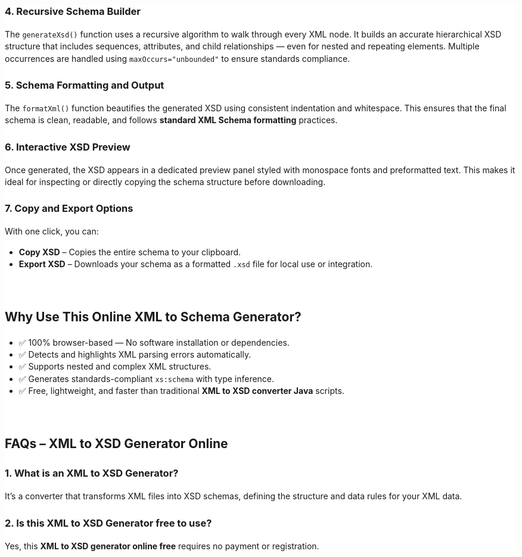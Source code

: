  <h3>4. Recursive Schema Builder</h3>
  <p>
    The <code>generateXsd()</code> function uses a recursive algorithm to walk through every XML node. It builds an accurate hierarchical XSD structure 
    that includes sequences, attributes, and child relationships — even for nested and repeating elements. 
    Multiple occurrences are handled using <code>maxOccurs="unbounded"</code> to ensure standards compliance.
  </p>

  <h3>5. Schema Formatting and Output</h3>
  <p>
    The <code>formatXml()</code> function beautifies the generated XSD using consistent indentation and whitespace. 
    This ensures that the final schema is clean, readable, and follows <strong>standard XML Schema formatting</strong> practices.
  </p>

  <h3>6. Interactive XSD Preview</h3>
  <p>
    Once generated, the XSD appears in a dedicated preview panel styled with monospace fonts and preformatted text.
    This makes it ideal for inspecting or directly copying the schema structure before downloading.
  </p>

  <h3>7. Copy and Export Options</h3>
  <p>
    With one click, you can:
  </p>
  <ul>
    <li><strong>Copy XSD</strong> – Copies the entire schema to your clipboard.</li>
    <li><strong>Export XSD</strong> – Downloads your schema as a formatted <code>.xsd</code> file for local use or integration.</li>
  </ul>

  <br><h2>Why Use This Online XML to Schema Generator?</h2>
  <ul>
    <li>✅ 100% browser-based — No software installation or dependencies.</li>
    <li>✅ Detects and highlights XML parsing errors automatically.</li>
    <li>✅ Supports nested and complex XML structures.</li>
    <li>✅ Generates standards-compliant <code>xs:schema</code> with type inference.</li>
    <li>✅ Free, lightweight, and faster than traditional <strong>XML to XSD converter Java</strong> scripts.</li>
  </ul>

  <br><h2>FAQs – XML to XSD Generator Online</h2>

  <h3>1. What is an XML to XSD Generator?</h3>
  <p>It’s a converter that transforms XML files into XSD schemas, defining the structure and data rules for your XML data.</p>

  <h3>2. Is this XML to XSD Generator free to use?</h3>
  <p>Yes, this <strong>XML to XSD generator online free</strong> requires no payment or registration.</p>
